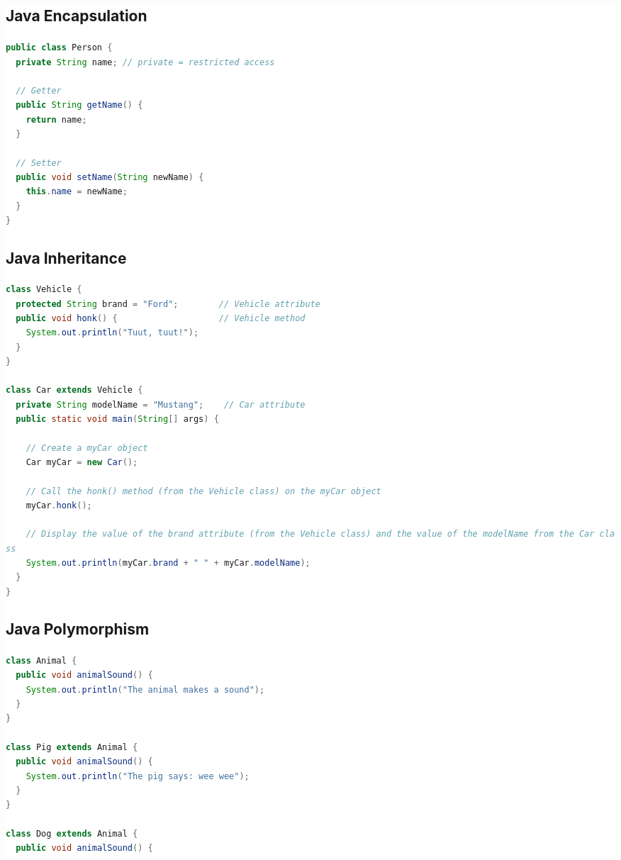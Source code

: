 ```java
```
## Java Encapsulation

```java
public class Person {
  private String name; // private = restricted access

  // Getter
  public String getName() {
    return name;
  }

  // Setter
  public void setName(String newName) {
    this.name = newName;
  }
}

```

## Java Inheritance

```java
class Vehicle {
  protected String brand = "Ford";        // Vehicle attribute
  public void honk() {                    // Vehicle method
    System.out.println("Tuut, tuut!");
  }
}

class Car extends Vehicle {
  private String modelName = "Mustang";    // Car attribute
  public static void main(String[] args) {

    // Create a myCar object
    Car myCar = new Car();

    // Call the honk() method (from the Vehicle class) on the myCar object
    myCar.honk();

    // Display the value of the brand attribute (from the Vehicle class) and the value of the modelName from the Car class
    System.out.println(myCar.brand + " " + myCar.modelName);
  }
}
```
## Java Polymorphism
```java
class Animal {
  public void animalSound() {
    System.out.println("The animal makes a sound");
  }
}

class Pig extends Animal {
  public void animalSound() {
    System.out.println("The pig says: wee wee");
  }
}

class Dog extends Animal {
  public void animalSound() {
```